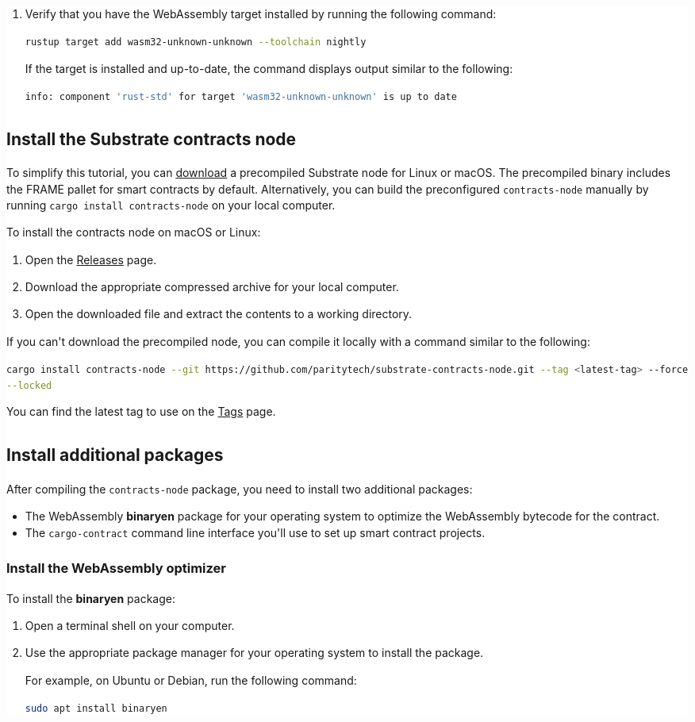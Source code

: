 1. Verify that you have the WebAssembly target installed by running the following command:

   ```bash
   rustup target add wasm32-unknown-unknown --toolchain nightly
   ```

   If the target is installed and up-to-date, the command displays output similar to the following:

   ```bash
   info: component 'rust-std' for target 'wasm32-unknown-unknown' is up to date
   ```

## Install the Substrate contracts node

To simplify this tutorial, you can [download](https://github.com/paritytech/substrate-contracts-node/releases) a precompiled Substrate node for Linux or macOS.
The precompiled binary includes the FRAME pallet for smart contracts by default.
Alternatively, you can build the preconfigured `contracts-node` manually by running `cargo install contracts-node` on your local computer.

To install the contracts node on macOS or Linux:

1. Open the [Releases](https://github.com/paritytech/substrate-contracts-node/releases) page.

1. Download the appropriate compressed archive for your local computer.

1. Open the downloaded file and extract the contents to a working directory.

If you can't download the precompiled node, you can compile it locally with a command similar to the following:

```bash
cargo install contracts-node --git https://github.com/paritytech/substrate-contracts-node.git --tag <latest-tag> --force --locked
```

You can find the latest tag to use on the [Tags](https://github.com/paritytech/substrate-contracts-node/tags) page.

## Install additional packages

After compiling the `contracts-node` package, you need to install two additional packages:

- The WebAssembly **binaryen** package for your operating system to optimize the WebAssembly bytecode for the contract.
- The `cargo-contract` command line interface you'll use to set up smart contract projects.

### Install the WebAssembly optimizer

To install the **binaryen** package:

1. Open a terminal shell on your computer.

1. Use the appropriate package manager for your operating system to install the package.

   For example, on Ubuntu or Debian, run the following command:

   ```bash
   sudo apt install binaryen
   ```
